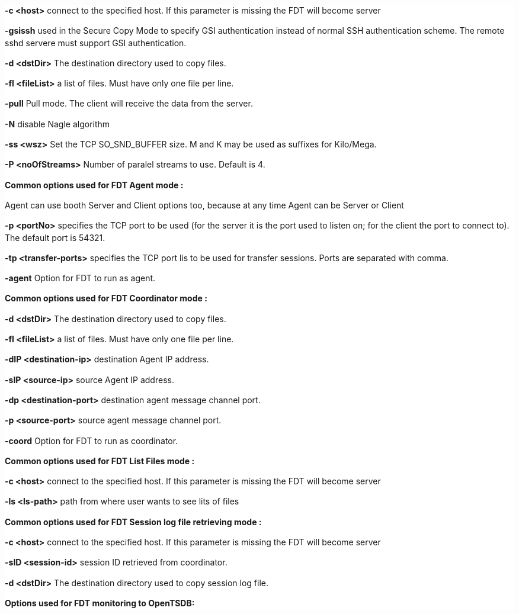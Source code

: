 **-c \<host>** connect to the specified host. If this parameter is missing the FDT will become server

**-gsissh** used in the Secure Copy Mode to specify GSI authentication instead of normal SSH authentication scheme. The remote sshd servere must support GSI authentication. 

**-d \<dstDir>** The destination directory used to copy files. 

**-fl \<fileList>** a list of files. Must have only one file per line. 

**-pull** Pull mode. The client will receive the data from the server. 

**-N** disable Nagle algorithm 

**-ss \<wsz>** Set the TCP SO_SND_BUFFER size. M and K may be used as suffixes for Kilo/Mega. 

**-P \<noOfStreams>** Number of paralel streams to use. Default is 4.

**Common options used for FDT Agent mode :**

Agent can use booth Server and Client options too, because at any time Agent can be Server or Client

**-p \<portNo>** specifies the TCP port to be used (for the server it is the port used to listen on; for the client the port to connect to). The default port is 54321.

**-tp \<transfer-ports>** specifies the TCP port lis to be used for transfer sessions. Ports are separated with comma.

**-agent** Option for FDT to run as agent.

**Common options used for FDT Coordinator mode :**

**-d \<dstDir>** The destination directory used to copy files. 

**-fl \<fileList>** a list of files. Must have only one file per line. 

**-dIP \<destination-ip>** destination Agent IP address.

**-sIP \<source-ip>** source Agent IP address.

**-dp \<destination-port>** destination agent message channel port.

**-p \<source-port>** source agent message channel port.

**-coord** Option for FDT to run as coordinator.

**Common options used for FDT List Files mode :**

**-c \<host>** connect to the specified host. If this parameter is missing the FDT will become server

**-ls \<ls-path>** path from where user wants to see lits of files

**Common options used for FDT Session log file retrieving mode :**

**-c \<host>** connect to the specified host. If this parameter is missing the FDT will become server

**-sID \<session-id>** session ID retrieved from coordinator.

**-d \<dstDir>** The destination directory used to copy session log file.

**Options used for FDT monitoring to OpenTSDB:**
